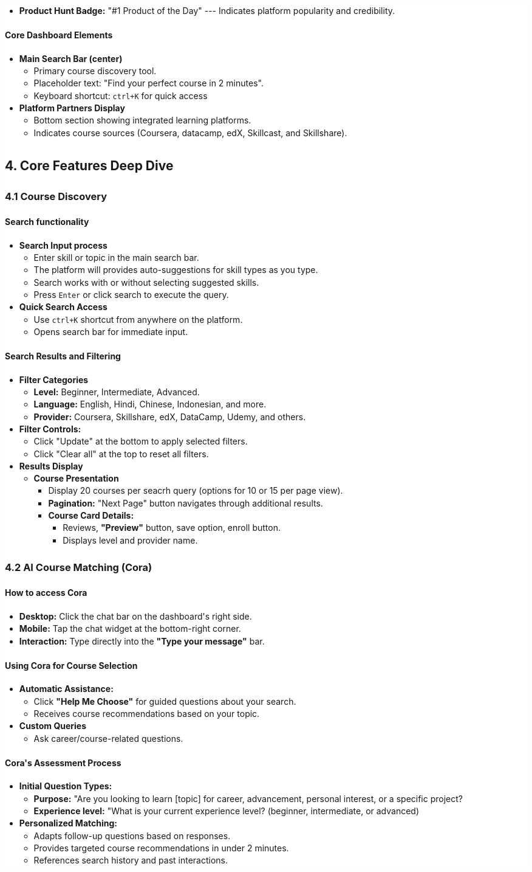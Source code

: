 * **Product Hunt Badge:** "#1 Product of the Day" --- Indicates platform popularity and credibility.
#### Core Dashboard Elements
* **Main Search Bar (center)** 
	* Primary course discovery tool.
	* Placeholder text: "Find your perfect course in 2 minutes".
	* Keyboard shortcut: `ctrl+K` for quick access
* **Platform Partners Display**
	* Bottom section showing integrated learning platforms.
	* Indicates course sources (Coursera, datacamp, edX, Skillcast, and Skillshare).

## 4. Core Features Deep Dive
### 4.1 Course Discovery
#### Search functionality
* **Search Input process**
	* Enter skill or topic in the main search bar.
	* The platform will provides auto-suggestions for skill types as you type.
	* Search works with or without selecting suggested skills.
	* Press `Enter` or click search to execute the query.
* **Quick Search Access**
	* Use `ctrl+K` shortcut from anywhere on the platform.
	* Opens search bar for immediate input.
#### Search Results and Filtering
* **Filter Categories**
	* **Level:** Beginner, Intermediate, Advanced.
	* **Language:** English, Hindi, Chinese, Indonesian, and more.
	* **Provider:** Coursera, Skillshare, edX, DataCamp, Udemy, and others.
* **Filter Controls:**
	* Click "Update" at the bottom to apply selected filters.
	* Click "Clear all" at the top to reset all filters.
* **Results Display**
	* **Course Presentation**
		* Display 20 courses per seacrh query (options for 10 or 15 per page view).
		* **Pagination:** "Next Page" button navigates through additional results.
		* **Course Card Details:**
			* Reviews, **"Preview"** button, save option, enroll button.
			* Displays level and provider name.
### 4.2 AI Course Matching (Cora)
#### How to access Cora
* **Desktop:** Click the chat bar on the dashboard's right side.
* **Mobile:** Tap the chat widget at the bottom-right corner.
* **Interaction:** Type directly into the **"Type your message"** bar.
#### Using Cora for Course Selection
* **Automatic Assistance:**
	* Click **"Help Me Choose"** for guided questions about your search.
	* Receives course recommendations based on your topic.
* **Custom Queries**
	* Ask career/course-related questions.
#### Cora's Assessment Process
* **Initial Question Types:**
	* **Purpose:** "Are you looking to learn [topic] for career, advancement, personal interest, or a specific project?
	* **Experience level:** "What is your current experience level? (beginner, intermediate, or advanced)
* **Personalized Matching:**
	* Adapts follow-up questions based on responses.
	* Provides targeted course recommendations in under 2 minutes.
	* References search history and past interactions.